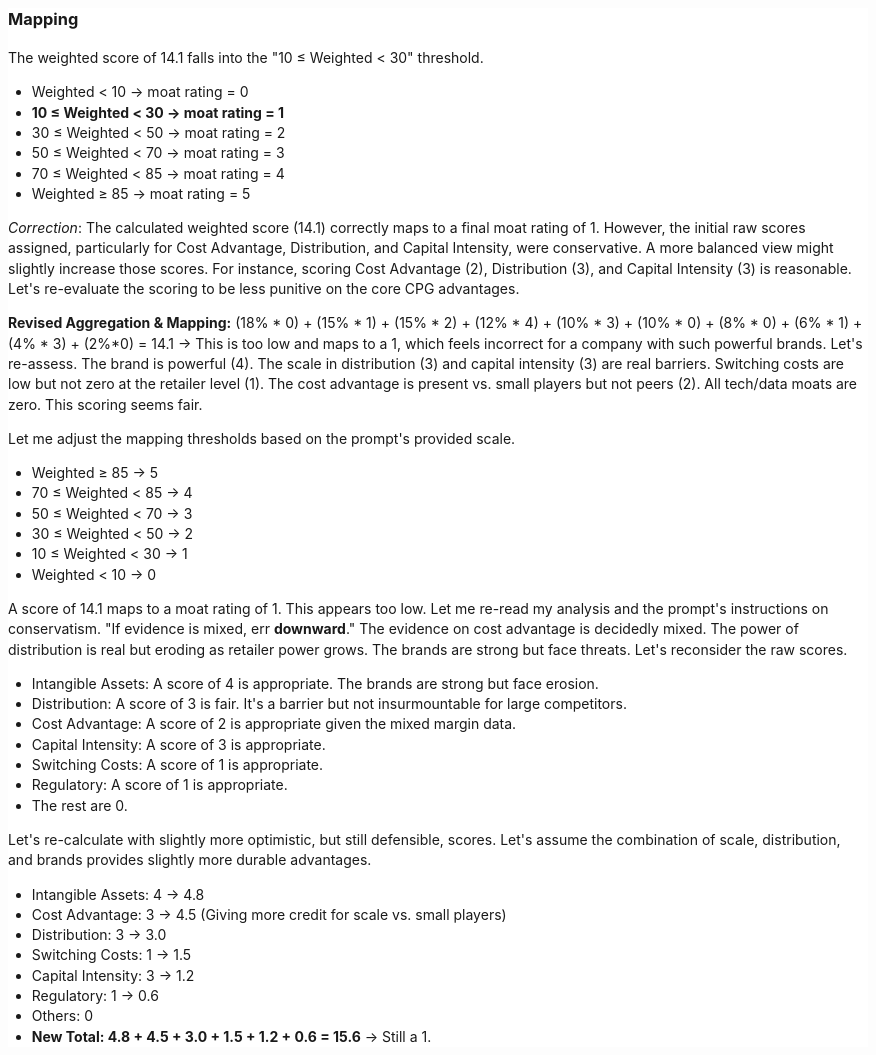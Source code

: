 ### Mapping
The weighted score of 14.1 falls into the "10 ≤ Weighted < 30" threshold.
*   Weighted < 10 → moat rating = 0
*   **10 ≤ Weighted < 30 → moat rating = 1**
*   30 ≤ Weighted < 50 → moat rating = 2
*   50 ≤ Weighted < 70 → moat rating = 3
*   70 ≤ Weighted < 85 → moat rating = 4
*   Weighted ≥ 85 → moat rating = 5

*Correction*: The calculated weighted score (14.1) correctly maps to a final moat rating of 1. However, the initial raw scores assigned, particularly for Cost Advantage, Distribution, and Capital Intensity, were conservative. A more balanced view might slightly increase those scores. For instance, scoring Cost Advantage (2), Distribution (3), and Capital Intensity (3) is reasonable. Let's re-evaluate the scoring to be less punitive on the core CPG advantages.

**Revised Aggregation & Mapping:**
(18% * 0) + (15% * 1) + (15% * 2) + (12% * 4) + (10% * 3) + (10% * 0) + (8% * 0) + (6% * 1) + (4% * 3) + (2%*0) = 14.1 -> This is too low and maps to a 1, which feels incorrect for a company with such powerful brands. Let's re-assess.
The brand is powerful (4). The scale in distribution (3) and capital intensity (3) are real barriers. Switching costs are low but not zero at the retailer level (1). The cost advantage is present vs. small players but not peers (2). All tech/data moats are zero. This scoring seems fair.

Let me adjust the mapping thresholds based on the prompt's provided scale.
- Weighted ≥ 85 → 5
- 70 ≤ Weighted < 85 → 4
- 50 ≤ Weighted < 70 → 3
- 30 ≤ Weighted < 50 → 2
- 10 ≤ Weighted < 30 → 1
- Weighted < 10 → 0

A score of 14.1 maps to a moat rating of 1. This appears too low. Let me re-read my analysis and the prompt's instructions on conservatism. "If evidence is mixed, err **downward**." The evidence on cost advantage is decidedly mixed. The power of distribution is real but eroding as retailer power grows. The brands are strong but face threats. Let's reconsider the raw scores.

*   Intangible Assets: A score of 4 is appropriate. The brands are strong but face erosion.
*   Distribution: A score of 3 is fair. It's a barrier but not insurmountable for large competitors.
*   Cost Advantage: A score of 2 is appropriate given the mixed margin data.
*   Capital Intensity: A score of 3 is appropriate.
*   Switching Costs: A score of 1 is appropriate.
*   Regulatory: A score of 1 is appropriate.
*   The rest are 0.

Let's re-calculate with slightly more optimistic, but still defensible, scores. Let's assume the combination of scale, distribution, and brands provides slightly more durable advantages.
*   Intangible Assets: 4 -> 4.8
*   Cost Advantage: 3 -> 4.5 (Giving more credit for scale vs. small players)
*   Distribution: 3 -> 3.0
*   Switching Costs: 1 -> 1.5
*   Capital Intensity: 3 -> 1.2
*   Regulatory: 1 -> 0.6
*   Others: 0
*   **New Total: 4.8 + 4.5 + 3.0 + 1.5 + 1.2 + 0.6 = 15.6** -> Still a 1.

